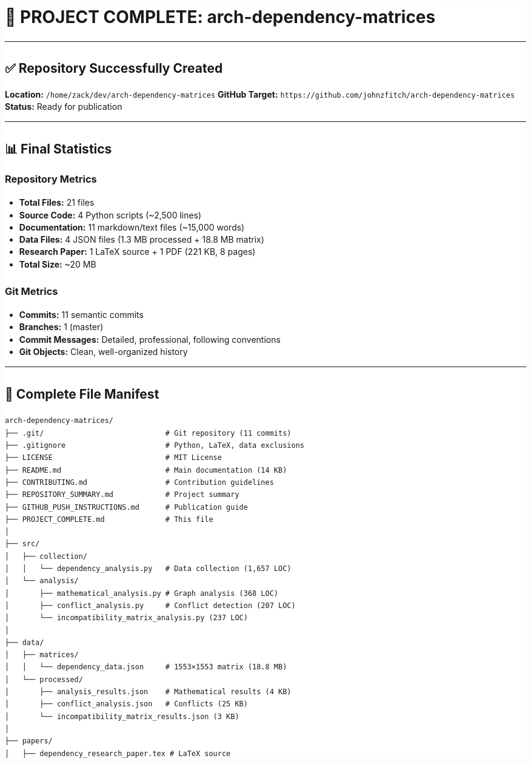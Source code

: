 # 🎉 PROJECT COMPLETE: arch-dependency-matrices

---

## ✅ Repository Successfully Created

**Location:** `/home/zack/dev/arch-dependency-matrices`
**GitHub Target:** `https://github.com/johnzfitch/arch-dependency-matrices`
**Status:** Ready for publication

---

## 📊 Final Statistics

### Repository Metrics
- **Total Files:** 21 files
- **Source Code:** 4 Python scripts (~2,500 lines)
- **Documentation:** 11 markdown/text files (~15,000 words)
- **Data Files:** 4 JSON files (1.3 MB processed + 18.8 MB matrix)
- **Research Paper:** 1 LaTeX source + 1 PDF (221 KB, 8 pages)
- **Total Size:** ~20 MB

### Git Metrics
- **Commits:** 11 semantic commits
- **Branches:** 1 (master)
- **Commit Messages:** Detailed, professional, following conventions
- **Git Objects:** Clean, well-organized history

---

## 📁 Complete File Manifest

```
arch-dependency-matrices/
├── .git/                            # Git repository (11 commits)
├── .gitignore                       # Python, LaTeX, data exclusions
├── LICENSE                          # MIT License
├── README.md                        # Main documentation (14 KB)
├── CONTRIBUTING.md                  # Contribution guidelines
├── REPOSITORY_SUMMARY.md            # Project summary
├── GITHUB_PUSH_INSTRUCTIONS.md      # Publication guide
├── PROJECT_COMPLETE.md              # This file
│
├── src/
│   ├── collection/
│   │   └── dependency_analysis.py   # Data collection (1,657 LOC)
│   └── analysis/
│       ├── mathematical_analysis.py # Graph analysis (368 LOC)
│       ├── conflict_analysis.py     # Conflict detection (207 LOC)
│       └── incompatibility_matrix_analysis.py (237 LOC)
│
├── data/
│   ├── matrices/
│   │   └── dependency_data.json     # 1553×1553 matrix (18.8 MB)
│   └── processed/
│       ├── analysis_results.json    # Mathematical results (4 KB)
│       ├── conflict_analysis.json   # Conflicts (25 KB)
│       └── incompatibility_matrix_results.json (3 KB)
│
├── papers/
│   ├── dependency_research_paper.tex # LaTeX source
```